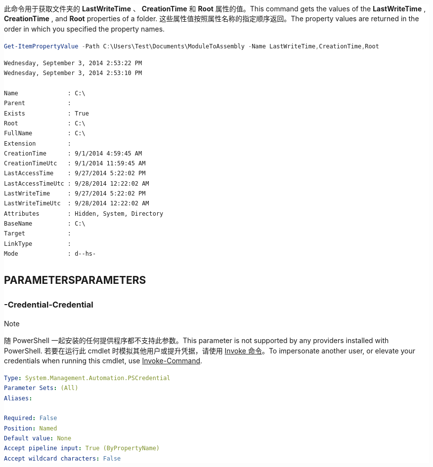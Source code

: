 <span data-ttu-id="8b7b3-117">此命令用于获取文件夹的 **LastWriteTime** 、 **CreationTime** 和 **Root** 属性的值。</span><span class="sxs-lookup"><span data-stu-id="8b7b3-117">This command gets the values of the **LastWriteTime** , **CreationTime** , and **Root** properties of a folder.</span></span> <span data-ttu-id="8b7b3-118">这些属性值按照属性名称的指定顺序返回。</span><span class="sxs-lookup"><span data-stu-id="8b7b3-118">The property values are returned in the order in which you specified the property names.</span></span>

```powershell
Get-ItemPropertyValue -Path C:\Users\Test\Documents\ModuleToAssembly -Name LastWriteTime,CreationTime,Root
```

```output
Wednesday, September 3, 2014 2:53:22 PM
Wednesday, September 3, 2014 2:53:10 PM

Name              : C:\
Parent            :
Exists            : True
Root              : C:\
FullName          : C:\
Extension         :
CreationTime      : 9/1/2014 4:59:45 AM
CreationTimeUtc   : 9/1/2014 11:59:45 AM
LastAccessTime    : 9/27/2014 5:22:02 PM
LastAccessTimeUtc : 9/28/2014 12:22:02 AM
LastWriteTime     : 9/27/2014 5:22:02 PM
LastWriteTimeUtc  : 9/28/2014 12:22:02 AM
Attributes        : Hidden, System, Directory
BaseName          : C:\
Target            :
LinkType          :
Mode              : d--hs-
```

## <span data-ttu-id="8b7b3-119">PARAMETERS</span><span class="sxs-lookup"><span data-stu-id="8b7b3-119">PARAMETERS</span></span>

### <span data-ttu-id="8b7b3-120">-Credential</span><span class="sxs-lookup"><span data-stu-id="8b7b3-120">-Credential</span></span>

> [!NOTE]
> <span data-ttu-id="8b7b3-121">随 PowerShell 一起安装的任何提供程序都不支持此参数。</span><span class="sxs-lookup"><span data-stu-id="8b7b3-121">This parameter is not supported by any providers installed with PowerShell.</span></span>
> <span data-ttu-id="8b7b3-122">若要在运行此 cmdlet 时模拟其他用户或提升凭据，请使用 [Invoke 命令](../Microsoft.PowerShell.Core/Invoke-Command.md)。</span><span class="sxs-lookup"><span data-stu-id="8b7b3-122">To impersonate another user, or elevate your credentials when running this cmdlet, use [Invoke-Command](../Microsoft.PowerShell.Core/Invoke-Command.md).</span></span>

```yaml
Type: System.Management.Automation.PSCredential
Parameter Sets: (All)
Aliases:

Required: False
Position: Named
Default value: None
Accept pipeline input: True (ByPropertyName)
Accept wildcard characters: False
```
